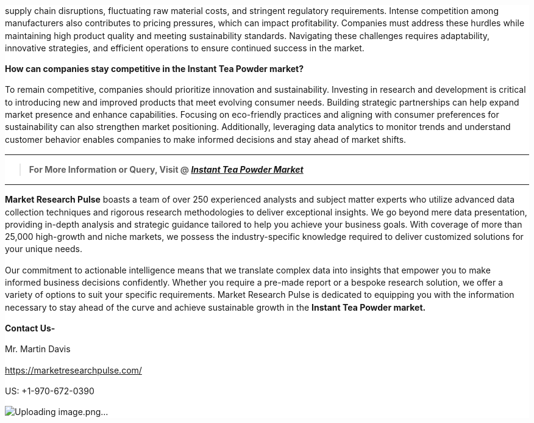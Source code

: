 supply chain disruptions, fluctuating raw material costs, and stringent regulatory requirements. Intense competition among manufacturers also contributes to pricing pressures, which can impact profitability. Companies must address these hurdles while maintaining high product quality and meeting sustainability standards. Navigating these challenges requires adaptability, innovative strategies, and efficient operations to ensure continued success in the market.</p><p><strong>How can companies stay competitive in the Instant Tea Powder market?</strong></p><p>To remain competitive, companies should prioritize innovation and sustainability. Investing in research and development is critical to introducing new and improved products that meet evolving consumer needs. Building strategic partnerships can help expand market presence and enhance capabilities. Focusing on eco-friendly practices and aligning with consumer preferences for sustainability can also strengthen market positioning. Additionally, leveraging data analytics to monitor trends and understand customer behavior enables companies to make informed decisions and stay ahead of market shifts.</p><hr /><blockquote><p><strong>For More Information or Query, Visit @&nbsp;<em><a href="https://marketresearchpulse.com/report/65948/instant-tea-powder-market?utm_source=Linkedin&utm_medium=112">Instant Tea Powder Market</a></em></strong></p></blockquote><hr /><p><strong>Market Research Pulse</strong> boasts a team of over 250 experienced analysts and subject matter experts who utilize advanced data collection techniques and rigorous research methodologies to deliver exceptional insights. We go beyond mere data presentation, providing in-depth analysis and strategic guidance tailored to help you achieve your business goals. With coverage of more than 25,000 high-growth and niche markets, we possess the industry-specific knowledge required to deliver customized solutions for your unique needs.</p><p>Our commitment to actionable intelligence means that we translate complex data into insights that empower you to make informed business decisions confidently. Whether you require a pre-made report or a bespoke research solution, we offer a variety of options to suit your specific requirements. Market Research Pulse is dedicated to equipping you with the information necessary to stay ahead of the curve and achieve sustainable growth in the <strong>Instant Tea Powder market.</strong></p><p><strong>Contact Us-</strong></p><p>Mr. Martin Davis</p><p>https://marketresearchpulse.com/</p><p>US: +1-970-672-0390</p>
![Uploading image.png…]()
